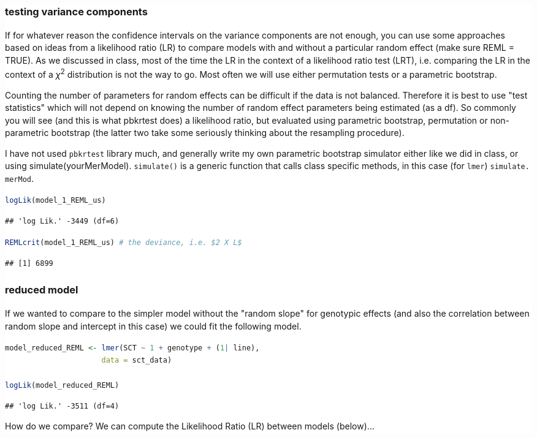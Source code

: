 
### testing variance components
If for whatever reason the confidence intervals on the variance components are not enough, you can use some approaches based on ideas from a likelihood ratio (LR) to compare models with and without a particular random effect (make sure REML = TRUE).  As we discussed in class, most of the time the LR in the context of a likelihood ratio test (LRT), i.e. comparing the LR in the context of a $\chi^2$ distribution is not the way to go. Most often we will use either permutation tests or a parametric bootstrap.

Counting the number of parameters for random effects can be difficult if the data is not balanced. Therefore it is best to use "test statistics" which will not depend on knowing the number of random effect parameters being estimated (as a df). So commonly you will see (and this is what pbkrtest does) a likelihood ratio, but evaluated using parametric bootstrap, permutation or non-parametric bootstrap (the latter two take some seriously thinking about the resampling procedure).



I have not used `pbkrtest` library much, and generally write my own parametric bootstrap simulator either like we did in class, or using simulate(yourMerModel). `simulate()` is a generic function that calls class specific methods, in this case (for `lmer`) `simulate.merMod`.



```r
logLik(model_1_REML_us)
```

```
## 'log Lik.' -3449 (df=6)
```

```r
REMLcrit(model_1_REML_us) # the deviance, i.e. $2 X L$
```

```
## [1] 6899
```

### reduced model

If we wanted to compare to the simpler model without the "random slope" for genotypic effects (and also the correlation between random slope and intercept in this case) we could fit the following model.


```r
model_reduced_REML <- lmer(SCT ~ 1 + genotype + (1| line), 
                      data = sct_data) 

logLik(model_reduced_REML)
```

```
## 'log Lik.' -3511 (df=4)
```


How do we compare?  We can compute the Likelihood Ratio (LR) between models (below)...
 
